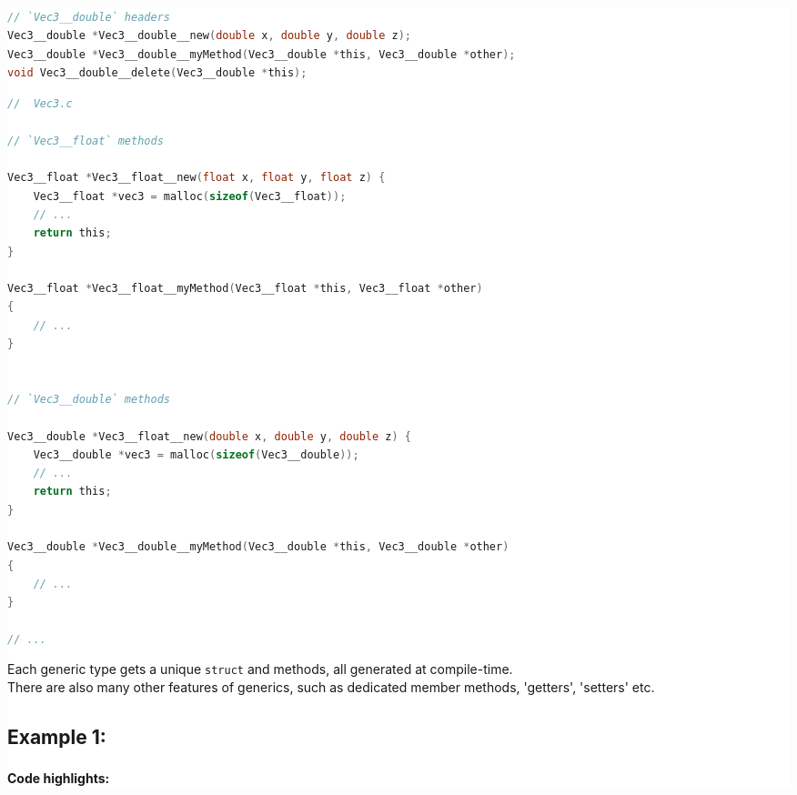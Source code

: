 ```C
// `Vec3__double` headers
Vec3__double *Vec3__double__new(double x, double y, double z);
Vec3__double *Vec3__double__myMethod(Vec3__double *this, Vec3__double *other);
void Vec3__double__delete(Vec3__double *this);
```

```C
//	Vec3.c

// `Vec3__float` methods

Vec3__float *Vec3__float__new(float x, float y, float z) {
	Vec3__float *vec3 = malloc(sizeof(Vec3__float));
	// ...
	return this;
}

Vec3__float *Vec3__float__myMethod(Vec3__float *this, Vec3__float *other)
{
	// ...
}


// `Vec3__double` methods

Vec3__double *Vec3__float__new(double x, double y, double z) {
	Vec3__double *vec3 = malloc(sizeof(Vec3__double));
	// ...
	return this;
}

Vec3__double *Vec3__double__myMethod(Vec3__double *this, Vec3__double *other)
{
	// ...
}

// ...

```

Each generic type gets a unique `struct` and methods, all generated at compile-time.\
There are also many other features of generics, such as dedicated member methods, 'getters', 'setters' etc.







## Example 1:

#### Code highlights:

